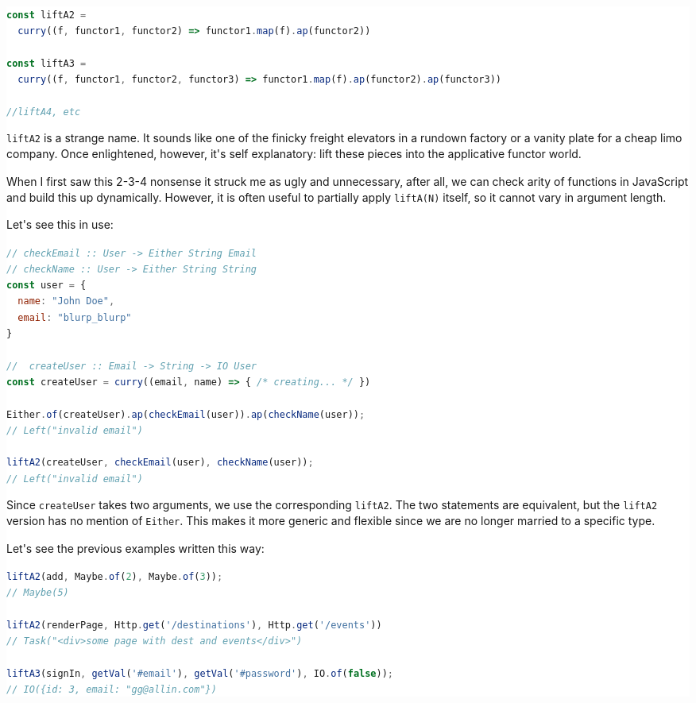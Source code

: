 ```js
const liftA2 =
  curry((f, functor1, functor2) => functor1.map(f).ap(functor2))

const liftA3 =
  curry((f, functor1, functor2, functor3) => functor1.map(f).ap(functor2).ap(functor3))

//liftA4, etc
```

`liftA2` is a strange name. It sounds like one of the finicky freight elevators in a rundown factory or a vanity plate for a cheap limo company. Once enlightened, however, it's self explanatory: lift these pieces into the applicative functor world.

When I first saw this 2-3-4 nonsense it struck me as ugly and unnecessary, after all, we can check arity of functions in JavaScript and build this up dynamically. However, it is often useful to partially apply `liftA(N)` itself, so it cannot vary in argument length.

Let's see this in use:

```js
// checkEmail :: User -> Either String Email
// checkName :: User -> Either String String
const user = {
  name: "John Doe",
  email: "blurp_blurp"
}

//  createUser :: Email -> String -> IO User
const createUser = curry((email, name) => { /* creating... */ })

Either.of(createUser).ap(checkEmail(user)).ap(checkName(user));
// Left("invalid email")

liftA2(createUser, checkEmail(user), checkName(user));
// Left("invalid email")
```

Since `createUser` takes two arguments, we use the corresponding `liftA2`. The two statements are equivalent, but the `liftA2` version has no mention of `Either`. This makes it more generic and flexible since we are no longer married to a specific type.


Let's see the previous examples written this way:

```js
liftA2(add, Maybe.of(2), Maybe.of(3));
// Maybe(5)

liftA2(renderPage, Http.get('/destinations'), Http.get('/events'))
// Task("<div>some page with dest and events</div>")

liftA3(signIn, getVal('#email'), getVal('#password'), IO.of(false));
// IO({id: 3, email: "gg@allin.com"})
```
